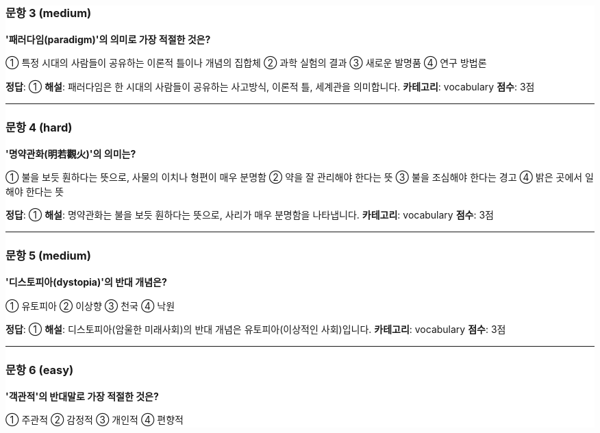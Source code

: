 
### 문항 3 (medium)
**'패러다임(paradigm)'의 의미로 가장 적절한 것은?**

① 특정 시대의 사람들이 공유하는 이론적 틀이나 개념의 집합체
② 과학 실험의 결과
③ 새로운 발명품
④ 연구 방법론

**정답**: ①
**해설**: 패러다임은 한 시대의 사람들이 공유하는 사고방식, 이론적 틀, 세계관을 의미합니다.
**카테고리**: vocabulary
**점수**: 3점

---

### 문항 4 (hard)
**'명약관화(明若觀火)'의 의미는?**

① 불을 보듯 훤하다는 뜻으로, 사물의 이치나 형편이 매우 분명함
② 약을 잘 관리해야 한다는 뜻
③ 불을 조심해야 한다는 경고
④ 밝은 곳에서 일해야 한다는 뜻

**정답**: ①
**해설**: 명약관화는 불을 보듯 훤하다는 뜻으로, 사리가 매우 분명함을 나타냅니다.
**카테고리**: vocabulary
**점수**: 3점

---

### 문항 5 (medium)
**'디스토피아(dystopia)'의 반대 개념은?**

① 유토피아
② 이상향
③ 천국
④ 낙원

**정답**: ①
**해설**: 디스토피아(암울한 미래사회)의 반대 개념은 유토피아(이상적인 사회)입니다.
**카테고리**: vocabulary
**점수**: 3점

---

### 문항 6 (easy)
**'객관적'의 반대말로 가장 적절한 것은?**

① 주관적
② 감정적
③ 개인적
④ 편향적
